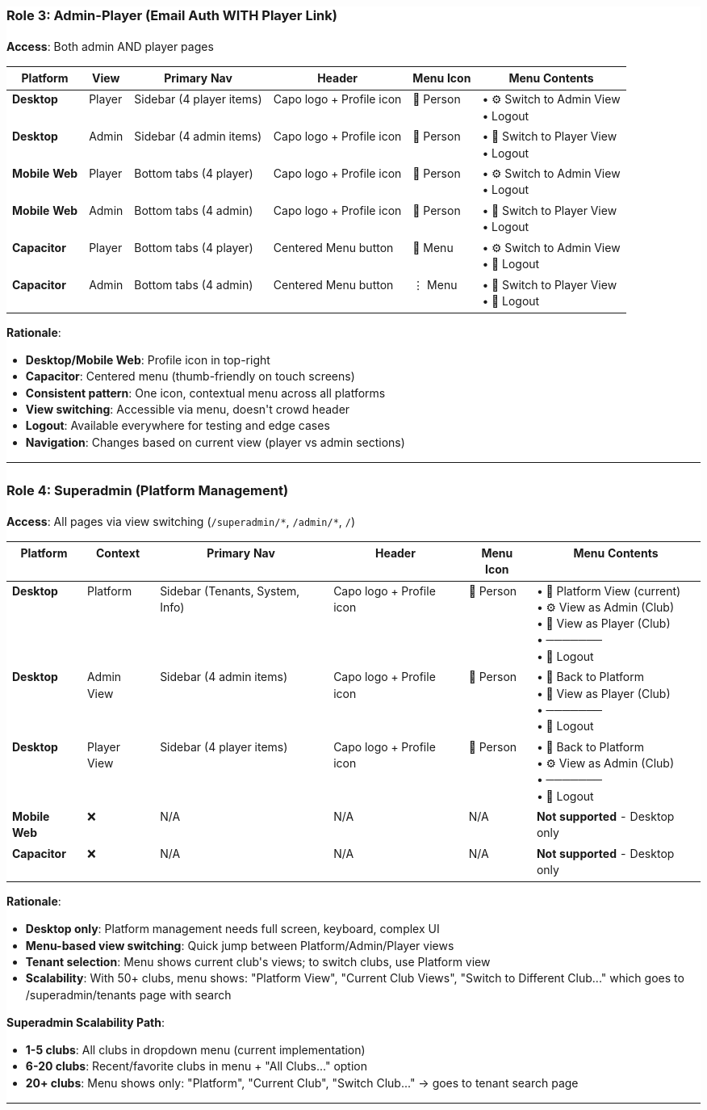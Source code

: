 
### Role 3: Admin-Player (Email Auth WITH Player Link)

**Access**: Both admin AND player pages

| Platform | View | Primary Nav | Header | Menu Icon | Menu Contents |
|----------|------|-------------|--------|-----------|---------------|
| **Desktop** | Player | Sidebar (4 player items) | Capo logo + Profile icon | 👤 Person | • ⚙️ Switch to Admin View<br>• Logout |
| **Desktop** | Admin | Sidebar (4 admin items) | Capo logo + Profile icon | 👤 Person | • 👤 Switch to Player View<br>• Logout |
| **Mobile Web** | Player | Bottom tabs (4 player) | Capo logo + Profile icon | 👤 Person | • ⚙️ Switch to Admin View<br>• Logout |
| **Mobile Web** | Admin | Bottom tabs (4 admin) | Capo logo + Profile icon | 👤 Person | • 👤 Switch to Player View<br>• Logout |
| **Capacitor** | Player | Bottom tabs (4 player) | Centered Menu button | 👤 Menu | • ⚙️ Switch to Admin View<br>• 🚪 Logout |
| **Capacitor** | Admin | Bottom tabs (4 admin) | Centered Menu button | ⋮ Menu | • 👤 Switch to Player View<br>• 🚪 Logout |

**Rationale**:
- **Desktop/Mobile Web**: Profile icon in top-right
- **Capacitor**: Centered menu (thumb-friendly on touch screens)
- **Consistent pattern**: One icon, contextual menu across all platforms
- **View switching**: Accessible via menu, doesn't crowd header
- **Logout**: Available everywhere for testing and edge cases
- **Navigation**: Changes based on current view (player vs admin sections)

---

### Role 4: Superadmin (Platform Management)

**Access**: All pages via view switching (`/superadmin/*`, `/admin/*`, `/`)

| Platform | Context | Primary Nav | Header | Menu Icon | Menu Contents |
|----------|---------|-------------|--------|-----------|---------------|
| **Desktop** | Platform | Sidebar (Tenants, System, Info) | Capo logo + Profile icon | 👤 Person | • 🏢 Platform View (current)<br>• ⚙️ View as Admin (Club)<br>• 👤 View as Player (Club)<br>• ───────<br>• 🚪 Logout |
| **Desktop** | Admin View | Sidebar (4 admin items) | Capo logo + Profile icon | 👤 Person | • 🏢 Back to Platform<br>• 👤 View as Player (Club)<br>• ───────<br>• 🚪 Logout |
| **Desktop** | Player View | Sidebar (4 player items) | Capo logo + Profile icon | 👤 Person | • 🏢 Back to Platform<br>• ⚙️ View as Admin (Club)<br>• ───────<br>• 🚪 Logout |
| **Mobile Web** | ❌ | N/A | N/A | N/A | **Not supported** - Desktop only |
| **Capacitor** | ❌ | N/A | N/A | N/A | **Not supported** - Desktop only |

**Rationale**:
- **Desktop only**: Platform management needs full screen, keyboard, complex UI
- **Menu-based view switching**: Quick jump between Platform/Admin/Player views
- **Tenant selection**: Menu shows current club's views; to switch clubs, use Platform view
- **Scalability**: With 50+ clubs, menu shows: "Platform View", "Current Club Views", "Switch to Different Club..." which goes to /superadmin/tenants page with search

**Superadmin Scalability Path**:
- **1-5 clubs**: All clubs in dropdown menu (current implementation)
- **6-20 clubs**: Recent/favorite clubs in menu + "All Clubs..." option
- **20+ clubs**: Menu shows only: "Platform", "Current Club", "Switch Club..." → goes to tenant search page

---